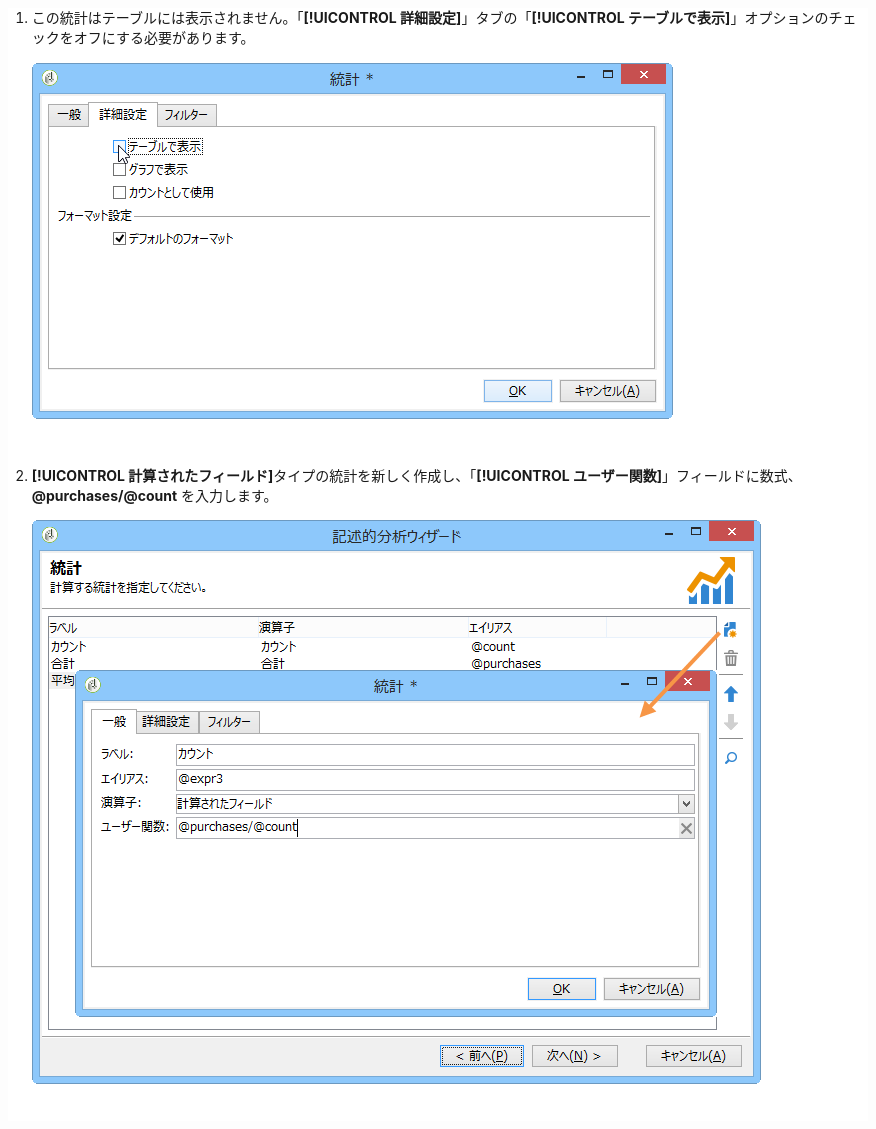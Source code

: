    1. この統計はテーブルには表示されません。「**[!UICONTROL 詳細設定]**」タブの「**[!UICONTROL テーブルで表示]**」オプションのチェックをオフにする必要があります。

      ![](assets/report_compute_data_sample3.png)

   1. **[!UICONTROL 計算されたフィールド]**&#x200B;タイプの統計を新しく作成し、「**[!UICONTROL ユーザー関数]**」フィールドに数式、**@purchases/@count** を入力します。

      ![](assets/report_compute_data_sample4.png)
